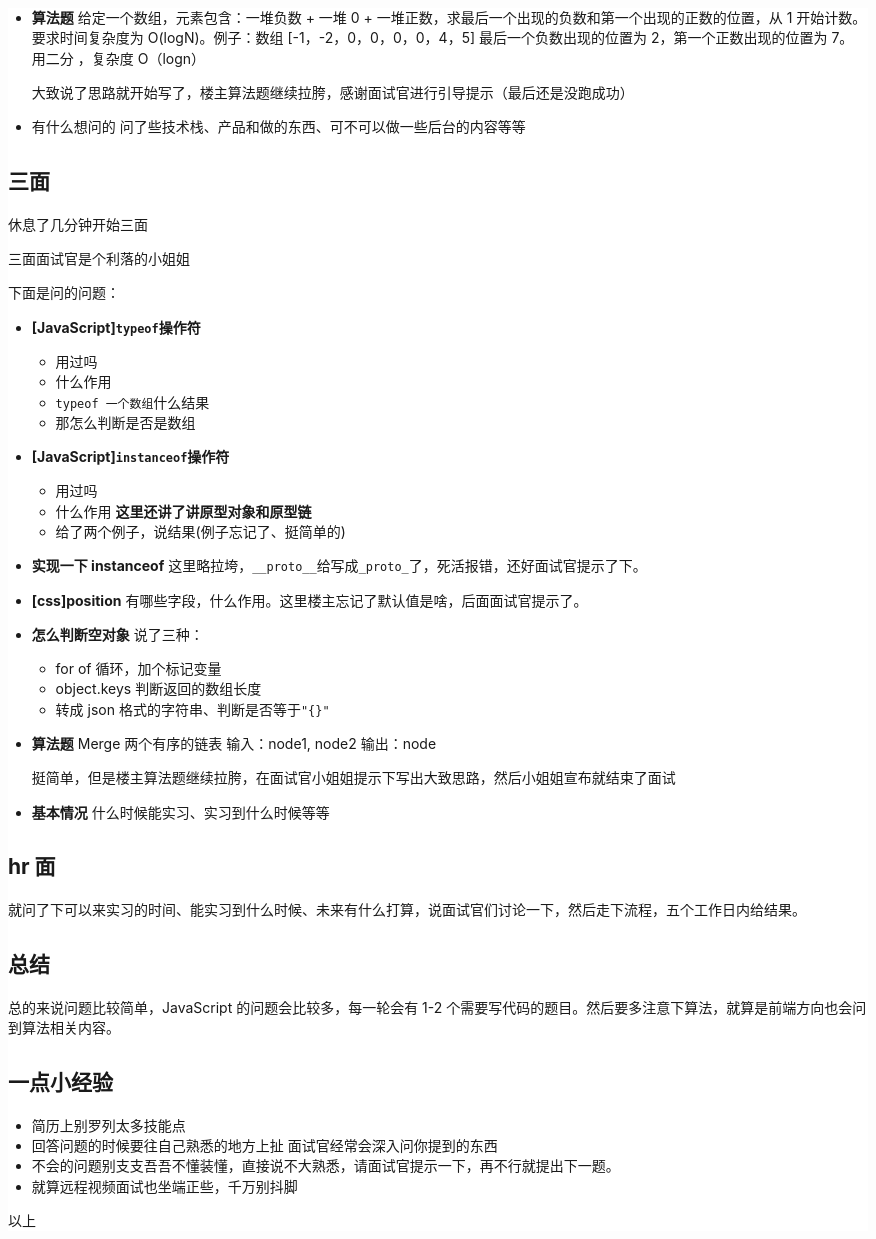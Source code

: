 * **算法题**
  给定一个数组，元素包含：一堆负数 + 一堆 0 + 一堆正数，求最后一个出现的负数和第一个出现的正数的位置，从 1 开始计数。要求时间复杂度为 O(logN)。例子：数组 [-1，-2，0，0，0，0，4，5] 最后一个负数出现的位置为 2，第一个正数出现的位置为 7。  
  用二分 ，复杂度 O（logn）

  大致说了思路就开始写了，楼主算法题继续拉胯，感谢面试官进行引导提示（最后还是没跑成功）

* 有什么想问的
  问了些技术栈、产品和做的东西、可不可以做一些后台的内容等等

## 三面

休息了几分钟开始三面

三面面试官是个利落的小姐姐

下面是问的问题：

- **[JavaScript]`typeof`操作符**

  - 用过吗
  - 什么作用
  - `typeof 一个数组`什么结果
  - 那怎么判断是否是数组

- **[JavaScript]`instanceof`操作符**

  - 用过吗
  - 什么作用
    **这里还讲了讲原型对象和原型链**
  - 给了两个例子，说结果(例子忘记了、挺简单的)

- **实现一下 instanceof**
  这里略拉垮，`__proto__`给写成`_proto_`了，死活报错，还好面试官提示了下。
- **[css]position**
  有哪些字段，什么作用。这里楼主忘记了默认值是啥，后面面试官提示了。
- **怎么判断空对象**
  说了三种：
  - for of 循环，加个标记变量
  - object.keys 判断返回的数组长度
  - 转成 json 格式的字符串、判断是否等于`"{}"`
- **算法题**
  Merge 两个有序的链表
  输入：node1, node2
  输出：node

  挺简单，但是楼主算法题继续拉胯，在面试官小姐姐提示下写出大致思路，然后小姐姐宣布就结束了面试

- **基本情况**
  什么时候能实习、实习到什么时候等等

## hr 面

就问了下可以来实习的时间、能实习到什么时候、未来有什么打算，说面试官们讨论一下，然后走下流程，五个工作日内给结果。

## 总结

总的来说问题比较简单，JavaScript 的问题会比较多，每一轮会有 1-2 个需要写代码的题目。然后要多注意下算法，就算是前端方向也会问到算法相关内容。

## 一点小经验

- 简历上别罗列太多技能点
- 回答问题的时候要往自己熟悉的地方上扯 面试官经常会深入问你提到的东西
- 不会的问题别支支吾吾不懂装懂，直接说不大熟悉，请面试官提示一下，再不行就提出下一题。
- 就算远程视频面试也坐端正些，千万别抖脚

以上
